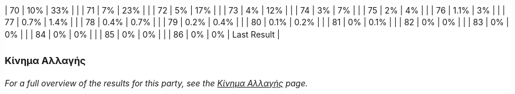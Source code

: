 | 70 | 10% | 33% |  |
| 71 | 7% | 23% |  |
| 72 | 5% | 17% |  |
| 73 | 4% | 12% |  |
| 74 | 3% | 7% |  |
| 75 | 2% | 4% |  |
| 76 | 1.1% | 3% |  |
| 77 | 0.7% | 1.4% |  |
| 78 | 0.4% | 0.7% |  |
| 79 | 0.2% | 0.4% |  |
| 80 | 0.1% | 0.2% |  |
| 81 | 0% | 0.1% |  |
| 82 | 0% | 0% |  |
| 83 | 0% | 0% |  |
| 84 | 0% | 0% |  |
| 85 | 0% | 0% |  |
| 86 | 0% | 0% | Last Result |

### Κίνημα Αλλαγής

*For a full overview of the results for this party, see the [Κίνημα Αλλαγής](party-κίνημααλλαγής.html) page.*
